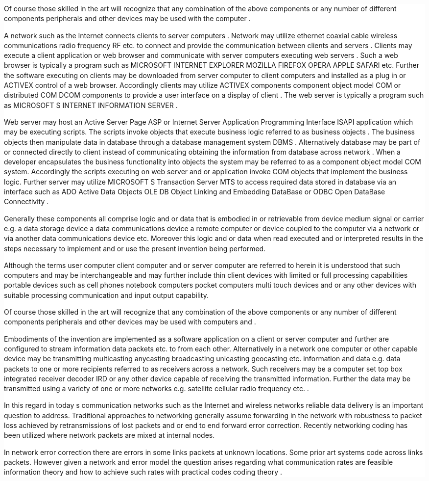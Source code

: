 Of course those skilled in the art will recognize that any combination of the above components or any number of different components peripherals and other devices may be used with the computer .

A network such as the Internet connects clients to server computers . Network may utilize ethernet coaxial cable wireless communications radio frequency RF etc. to connect and provide the communication between clients and servers . Clients may execute a client application or web browser and communicate with server computers executing web servers . Such a web browser is typically a program such as MICROSOFT INTERNET EXPLORER MOZILLA FIREFOX OPERA APPLE SAFARI etc. Further the software executing on clients may be downloaded from server computer to client computers and installed as a plug in or ACTIVEX control of a web browser. Accordingly clients may utilize ACTIVEX components component object model COM or distributed COM DCOM components to provide a user interface on a display of client . The web server is typically a program such as MICROSOFT S INTERNET INFORMATION SERVER .

Web server may host an Active Server Page ASP or Internet Server Application Programming Interface ISAPI application which may be executing scripts. The scripts invoke objects that execute business logic referred to as business objects . The business objects then manipulate data in database through a database management system DBMS . Alternatively database may be part of or connected directly to client instead of communicating obtaining the information from database across network . When a developer encapsulates the business functionality into objects the system may be referred to as a component object model COM system. Accordingly the scripts executing on web server and or application invoke COM objects that implement the business logic. Further server may utilize MICROSOFT S Transaction Server MTS to access required data stored in database via an interface such as ADO Active Data Objects OLE DB Object Linking and Embedding DataBase or ODBC Open DataBase Connectivity .

Generally these components all comprise logic and or data that is embodied in or retrievable from device medium signal or carrier e.g. a data storage device a data communications device a remote computer or device coupled to the computer via a network or via another data communications device etc. Moreover this logic and or data when read executed and or interpreted results in the steps necessary to implement and or use the present invention being performed.

Although the terms user computer client computer and or server computer are referred to herein it is understood that such computers and may be interchangeable and may further include thin client devices with limited or full processing capabilities portable devices such as cell phones notebook computers pocket computers multi touch devices and or any other devices with suitable processing communication and input output capability.

Of course those skilled in the art will recognize that any combination of the above components or any number of different components peripherals and other devices may be used with computers and .

Embodiments of the invention are implemented as a software application on a client or server computer and further are configured to stream information data packets etc. to from each other. Alternatively in a network one computer or other capable device may be transmitting multicasting anycasting broadcasting unicasting geocasting etc. information and data e.g. data packets to one or more recipients referred to as receivers across a network. Such receivers may be a computer set top box integrated receiver decoder IRD or any other device capable of receiving the transmitted information. Further the data may be transmitted using a variety of one or more networks e.g. satellite cellular radio frequency etc. .

In this regard in today s communication networks such as the Internet and wireless networks reliable data delivery is an important question to address. Traditional approaches to networking generally assume forwarding in the network with robustness to packet loss achieved by retransmissions of lost packets and or end to end forward error correction. Recently networking coding has been utilized where network packets are mixed at internal nodes.

In network error correction there are errors in some links packets at unknown locations. Some prior art systems code across links packets. However given a network and error model the question arises regarding what communication rates are feasible information theory and how to achieve such rates with practical codes coding theory .
